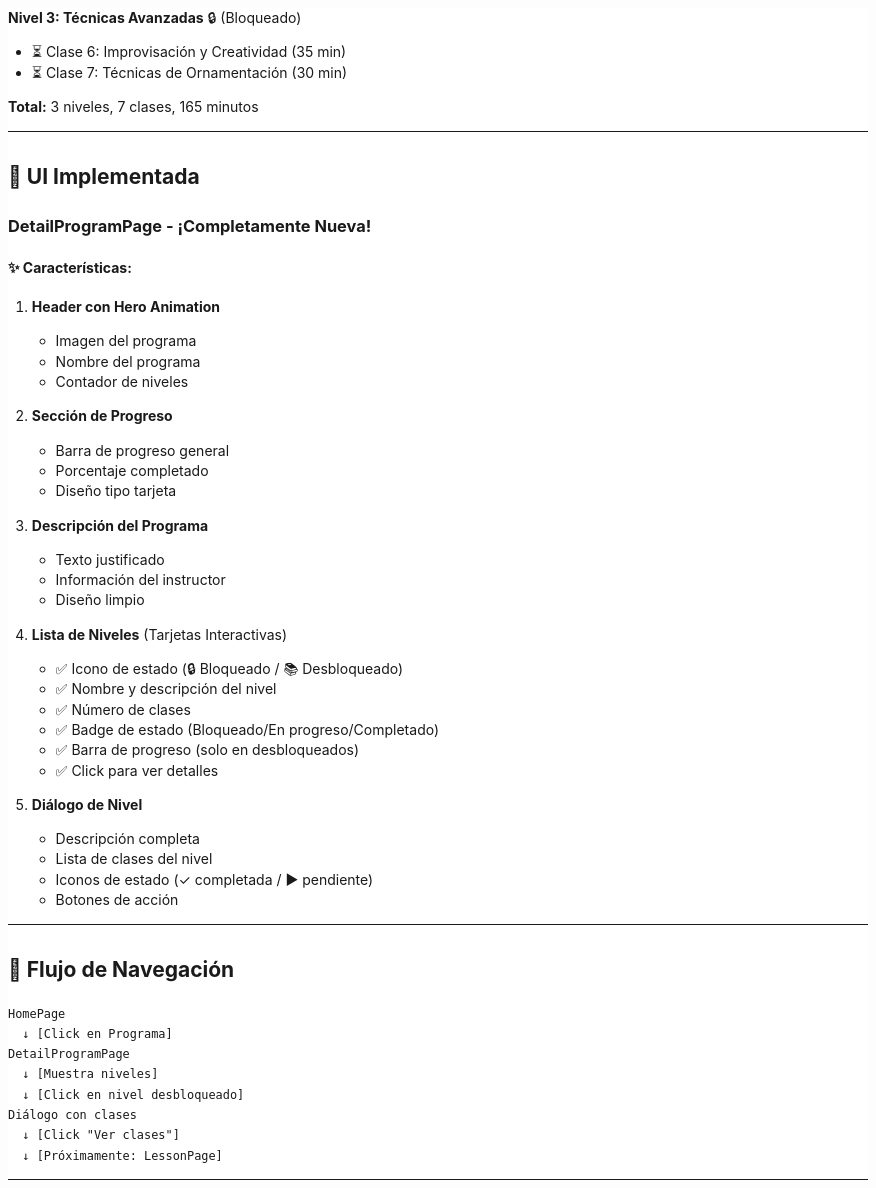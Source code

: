 **Nivel 3: Técnicas Avanzadas** 🔒 (Bloqueado)
- ⏳ Clase 6: Improvisación y Creatividad (35 min)
- ⏳ Clase 7: Técnicas de Ornamentación (30 min)

**Total:** 3 niveles, 7 clases, 165 minutos

---

## 🎨 UI Implementada

### DetailProgramPage - ¡Completamente Nueva!

#### ✨ Características:
1. **Header con Hero Animation**
   - Imagen del programa
   - Nombre del programa
   - Contador de niveles

2. **Sección de Progreso**
   - Barra de progreso general
   - Porcentaje completado
   - Diseño tipo tarjeta

3. **Descripción del Programa**
   - Texto justificado
   - Información del instructor
   - Diseño limpio

4. **Lista de Niveles** (Tarjetas Interactivas)
   - ✅ Icono de estado (🔒 Bloqueado / 📚 Desbloqueado)
   - ✅ Nombre y descripción del nivel
   - ✅ Número de clases
   - ✅ Badge de estado (Bloqueado/En progreso/Completado)
   - ✅ Barra de progreso (solo en desbloqueados)
   - ✅ Click para ver detalles

5. **Diálogo de Nivel**
   - Descripción completa
   - Lista de clases del nivel
   - Iconos de estado (✓ completada / ▶ pendiente)
   - Botones de acción

---

## 🔄 Flujo de Navegación

```
HomePage
  ↓ [Click en Programa]
DetailProgramPage
  ↓ [Muestra niveles]
  ↓ [Click en nivel desbloqueado]
Diálogo con clases
  ↓ [Click "Ver clases"]
  ↓ [Próximamente: LessonPage]
```

---